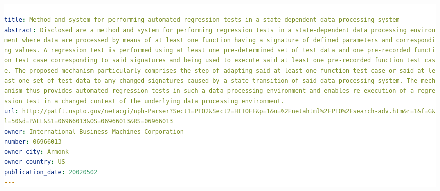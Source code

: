 ```yaml
---
title: Method and system for performing automated regression tests in a state-dependent data processing system
abstract: Disclosed are a method and system for performing regression tests in a state-dependent data processing environment where data are processed by means of at least one function having a signature of defined parameters and corresponding values. A regression test is performed using at least one pre-determined set of test data and one pre-recorded function test case corresponding to said signatures and being used to execute said at least one pre-recorded function test case. The proposed mechanism particularly comprises the step of adapting said at least one function test case or said at least one set of test data to any changed signatures caused by a state transition of said data processing system. The mechanism thus provides automated regression tests in such a data processing environment and enables re-execution of a regression test in a changed context of the underlying data processing environment.
url: http://patft.uspto.gov/netacgi/nph-Parser?Sect1=PTO2&Sect2=HITOFF&p=1&u=%2Fnetahtml%2FPTO%2Fsearch-adv.htm&r=1&f=G&l=50&d=PALL&S1=06966013&OS=06966013&RS=06966013
owner: International Business Machines Corporation
number: 06966013
owner_city: Armonk
owner_country: US
publication_date: 20020502
---
```

